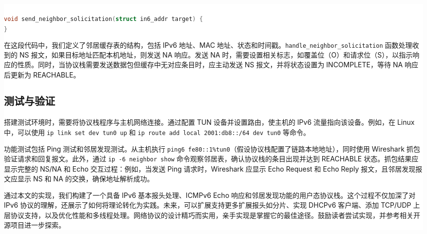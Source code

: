 ```c

void send_neighbor_solicitation(struct in6_addr target) {
}
```

在这段代码中，我们定义了邻居缓存表的结构，包括 IPv6 地址、MAC 地址、状态和时间戳。`handle_neighbor_solicitation` 函数处理收到的 NS 报文，如果目标地址匹配本机地址，则发送 NA 响应。发送 NA 时，需要设置相关标志，如覆盖位（O）和请求位（S），以指示响应的性质。同时，当协议栈需要发送数据包但缓存中无对应条目时，应主动发送 NS 报文，并将状态设置为 INCOMPLETE，等待 NA 响应后更新为 REACHABLE。

## 测试与验证

搭建测试环境时，需要将协议栈程序与主机网络连接。通过配置 TUN 设备并设置路由，使主机的 IPv6 流量指向该设备。例如，在 Linux 中，可以使用 `ip link set dev tun0 up` 和 `ip route add local 2001:db8::/64 dev tun0` 等命令。

功能测试包括 Ping 测试和邻居发现测试。从主机执行 `ping6 fe80::1%tun0`（假设协议栈配置了链路本地地址），同时使用 Wireshark 抓包验证请求和回复报文。此外，通过 `ip -6 neighbor show` 命令观察邻居表，确认协议栈的条目出现并达到 REACHABLE 状态。抓包结果应显示完整的 NS/NA 和 Echo 交互过程：例如，当发送 Ping 请求时，Wireshark 应显示 Echo Request 和 Echo Reply 报文，且邻居发现报文应显示 NS 和 NA 的交换，确保地址解析成功。


通过本文的实现，我们构建了一个具备 IPv6 基本报头处理、ICMPv6 Echo 响应和邻居发现功能的用户态协议栈。这个过程不仅加深了对 IPv6 协议的理解，还展示了如何将理论转化为实践。未来，可以扩展支持更多扩展报头如分片、实现 DHCPv6 客户端、添加 TCP/UDP 上层协议支持，以及优化性能和多线程处理。网络协议的设计精巧而实用，亲手实现是掌握它的最佳途径。鼓励读者尝试实现，并参考相关开源项目进一步探索。
